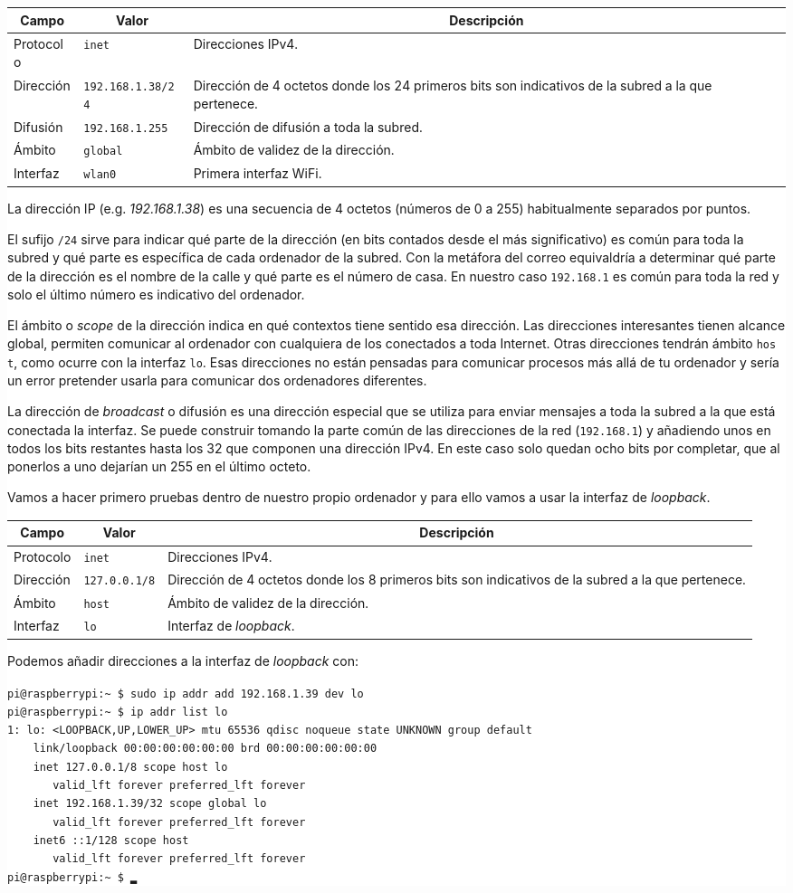 Campo     | Valor             | Descripción
----------|-------------------|-----------------
Protocolo | `inet`            | Direcciones IPv4.
Dirección | `192.168.1.38/24` | Dirección de 4 octetos donde los 24 primeros bits son indicativos de la subred a la que pertenece.
Difusión  | `192.168.1.255`   | Dirección de difusión a toda la subred.
Ámbito    | `global`          | Ámbito de validez de la dirección.
Interfaz  | `wlan0`           | Primera interfaz WiFi.

La dirección IP (e.g. *192.168.1.38*) es una secuencia de 4 octetos
(números de 0 a 255) habitualmente separados por puntos.

El sufijo `/24` sirve para indicar qué parte de la dirección (en bits
contados desde el más significativo) es común para toda la subred y
qué parte es específica de cada ordenador de la subred.  Con la
metáfora del correo equivaldría a determinar qué parte de la dirección
es el nombre de la calle y qué parte es el número de casa.  En nuestro
caso `192.168.1` es común para toda la red y solo el último número es
indicativo del ordenador.

El ámbito o *scope* de la dirección indica en qué contextos tiene
sentido esa dirección.  Las direcciones interesantes tienen alcance
global, permiten comunicar al ordenador con cualquiera de los
conectados a toda Internet.  Otras direcciones tendrán ámbito `host`,
como ocurre con la interfaz `lo`.  Esas direcciones no están pensadas
para comunicar procesos más allá de tu ordenador y sería un error
pretender usarla para comunicar dos ordenadores diferentes.

La dirección de *broadcast* o difusión es una dirección especial que
se utiliza para enviar mensajes a toda la subred a la que está
conectada la interfaz.  Se puede construir tomando la parte común de
las direcciones de la red (`192.168.1`) y añadiendo unos en todos los
bits restantes hasta los 32 que componen una dirección IPv4.  En este
caso solo quedan ocho bits por completar, que al ponerlos a uno
dejarían un 255 en el último octeto.

Vamos a hacer primero pruebas dentro de nuestro propio ordenador y
para ello vamos a usar la interfaz de *loopback*.

Campo     | Valor             | Descripción
----------|-------------------|-----------------
Protocolo | `inet`            | Direcciones IPv4.
Dirección | `127.0.0.1/8`     | Dirección de 4 octetos donde los 8 primeros bits son indicativos de la subred a la que pertenece.
Ámbito    | `host`            | Ámbito de validez de la dirección.
Interfaz  | `lo`              | Interfaz de *loopback*.

Podemos añadir direcciones a la interfaz de *loopback* con:

```
pi@raspberrypi:~ $ sudo ip addr add 192.168.1.39 dev lo
pi@raspberrypi:~ $ ip addr list lo
1: lo: <LOOPBACK,UP,LOWER_UP> mtu 65536 qdisc noqueue state UNKNOWN group default
    link/loopback 00:00:00:00:00:00 brd 00:00:00:00:00:00
    inet 127.0.0.1/8 scope host lo
       valid_lft forever preferred_lft forever
    inet 192.168.1.39/32 scope global lo
       valid_lft forever preferred_lft forever
    inet6 ::1/128 scope host
       valid_lft forever preferred_lft forever
pi@raspberrypi:~ $ ▂
```
